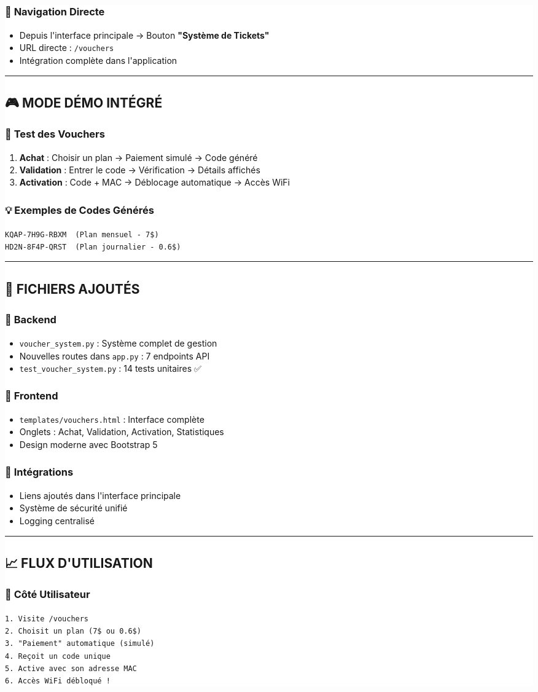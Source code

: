 ### 🎯 **Navigation Directe**
- Depuis l'interface principale → Bouton **"Système de Tickets"**
- URL directe : `/vouchers`
- Intégration complète dans l'application

---

## 🎮 MODE DÉMO INTÉGRÉ

### 🧪 **Test des Vouchers**
1. **Achat** : Choisir un plan → Paiement simulé → Code généré
2. **Validation** : Entrer le code → Vérification → Détails affichés  
3. **Activation** : Code + MAC → Déblocage automatique → Accès WiFi

### 💡 **Exemples de Codes Générés**
```
KQAP-7H9G-RBXM  (Plan mensuel - 7$)
HD2N-8F4P-QRST  (Plan journalier - 0.6$)
```

---

## 🔧 FICHIERS AJOUTÉS

### 📂 **Backend**
- `voucher_system.py` : Système complet de gestion
- Nouvelles routes dans `app.py` : 7 endpoints API
- `test_voucher_system.py` : 14 tests unitaires ✅

### 🎨 **Frontend**  
- `templates/vouchers.html` : Interface complète
- Onglets : Achat, Validation, Activation, Statistiques
- Design moderne avec Bootstrap 5

### 🔗 **Intégrations**
- Liens ajoutés dans l'interface principale
- Système de sécurité unifié
- Logging centralisé

---

## 📈 FLUX D'UTILISATION

### 👤 **Côté Utilisateur**
```
1. Visite /vouchers
2. Choisit un plan (7$ ou 0.6$)
3. "Paiement" automatique (simulé)
4. Reçoit un code unique
5. Active avec son adresse MAC
6. Accès WiFi débloqué !
```
